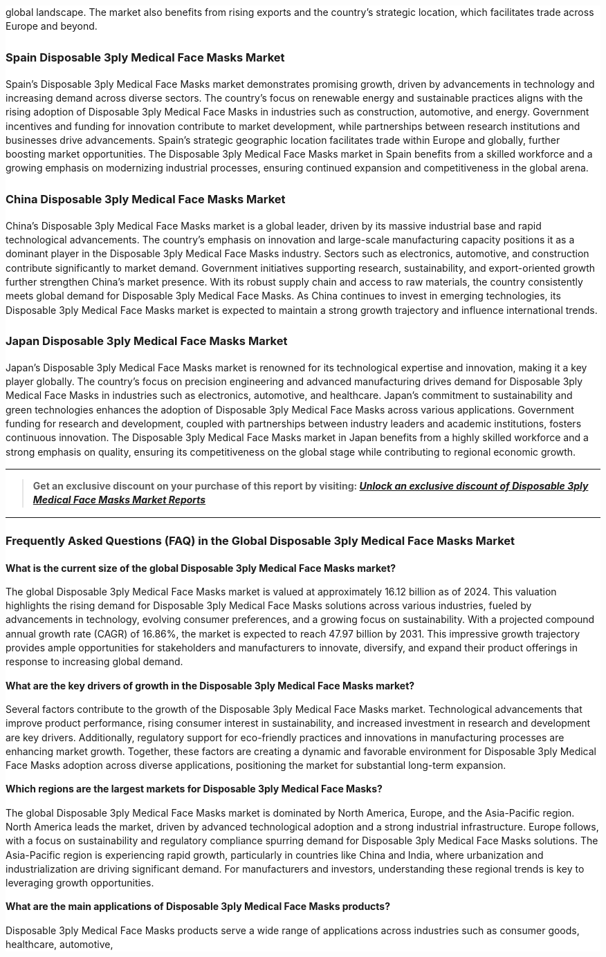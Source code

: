 global landscape. The market also benefits from rising exports and the country&rsquo;s strategic location, which facilitates trade across Europe and beyond.</p><h3>Spain Disposable 3ply Medical Face Masks Market</h3><p>Spain&rsquo;s Disposable 3ply Medical Face Masks market demonstrates promising growth, driven by advancements in technology and increasing demand across diverse sectors. The country&rsquo;s focus on renewable energy and sustainable practices aligns with the rising adoption of Disposable 3ply Medical Face Masks in industries such as construction, automotive, and energy. Government incentives and funding for innovation contribute to market development, while partnerships between research institutions and businesses drive advancements. Spain&rsquo;s strategic geographic location facilitates trade within Europe and globally, further boosting market opportunities. The Disposable 3ply Medical Face Masks market in Spain benefits from a skilled workforce and a growing emphasis on modernizing industrial processes, ensuring continued expansion and competitiveness in the global arena.</p><h3>China Disposable 3ply Medical Face Masks Market</h3><p>China&rsquo;s Disposable 3ply Medical Face Masks market is a global leader, driven by its massive industrial base and rapid technological advancements. The country&rsquo;s emphasis on innovation and large-scale manufacturing capacity positions it as a dominant player in the Disposable 3ply Medical Face Masks industry. Sectors such as electronics, automotive, and construction contribute significantly to market demand. Government initiatives supporting research, sustainability, and export-oriented growth further strengthen China&rsquo;s market presence. With its robust supply chain and access to raw materials, the country consistently meets global demand for Disposable 3ply Medical Face Masks. As China continues to invest in emerging technologies, its Disposable 3ply Medical Face Masks market is expected to maintain a strong growth trajectory and influence international trends.</p><h3>Japan Disposable 3ply Medical Face Masks Market</h3><p>Japan&rsquo;s Disposable 3ply Medical Face Masks market is renowned for its technological expertise and innovation, making it a key player globally. The country&rsquo;s focus on precision engineering and advanced manufacturing drives demand for Disposable 3ply Medical Face Masks in industries such as electronics, automotive, and healthcare. Japan&rsquo;s commitment to sustainability and green technologies enhances the adoption of Disposable 3ply Medical Face Masks across various applications. Government funding for research and development, coupled with partnerships between industry leaders and academic institutions, fosters continuous innovation. The Disposable 3ply Medical Face Masks market in Japan benefits from a highly skilled workforce and a strong emphasis on quality, ensuring its competitiveness on the global stage while contributing to regional economic growth.</p><hr /><blockquote><p><strong>Get an exclusive discount on your purchase of this report by visiting: <em><a href="://marketresearchpulse.com/ask-for-discount/53538?utm_source=Github&amp;utm_medium=0112">Unlock an exclusive discount of Disposable 3ply Medical Face Masks Market Reports</a></em>&nbsp;</strong></p></blockquote><hr /><h3>Frequently Asked Questions (FAQ) in the Global Disposable 3ply Medical Face Masks Market</h3><p><strong>What is the current size of the global Disposable 3ply Medical Face Masks market?</strong></p><p>The global Disposable 3ply Medical Face Masks market is valued at approximately 16.12 billion as of 2024. This valuation highlights the rising demand for Disposable 3ply Medical Face Masks solutions across various industries, fueled by advancements in technology, evolving consumer preferences, and a growing focus on sustainability. With a projected compound annual growth rate (CAGR) of 16.86%, the market is expected to reach 47.97 billion by 2031. This impressive growth trajectory provides ample opportunities for stakeholders and manufacturers to innovate, diversify, and expand their product offerings in response to increasing global demand.</p><p><strong>What are the key drivers of growth in the Disposable 3ply Medical Face Masks market?</strong></p><p>Several factors contribute to the growth of the Disposable 3ply Medical Face Masks market. Technological advancements that improve product performance, rising consumer interest in sustainability, and increased investment in research and development are key drivers. Additionally, regulatory support for eco-friendly practices and innovations in manufacturing processes are enhancing market growth. Together, these factors are creating a dynamic and favorable environment for Disposable 3ply Medical Face Masks adoption across diverse applications, positioning the market for substantial long-term expansion.</p><p><strong>Which regions are the largest markets for Disposable 3ply Medical Face Masks?</strong></p><p>The global Disposable 3ply Medical Face Masks market is dominated by North America, Europe, and the Asia-Pacific region. North America leads the market, driven by advanced technological adoption and a strong industrial infrastructure. Europe follows, with a focus on sustainability and regulatory compliance spurring demand for Disposable 3ply Medical Face Masks solutions. The Asia-Pacific region is experiencing rapid growth, particularly in countries like China and India, where urbanization and industrialization are driving significant demand. For manufacturers and investors, understanding these regional trends is key to leveraging growth opportunities.</p><p><strong>What are the main applications of Disposable 3ply Medical Face Masks products?</strong></p><p>Disposable 3ply Medical Face Masks products serve a wide range of applications across industries such as consumer goods, healthcare, automotive,